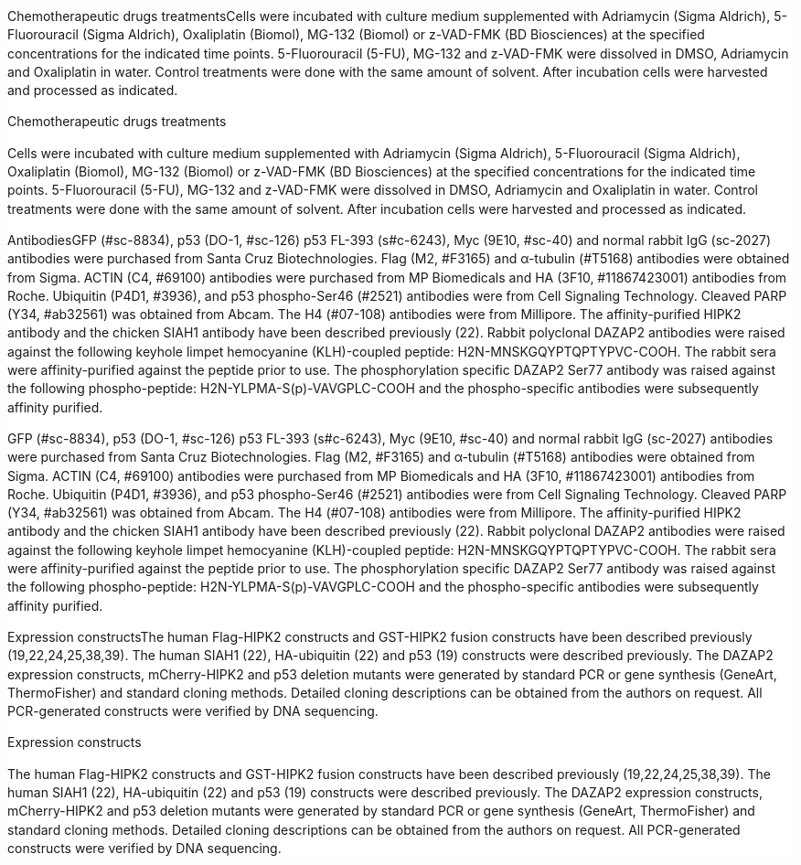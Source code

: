 Chemotherapeutic drugs treatmentsCells were incubated with culture medium supplemented with Adriamycin (Sigma Aldrich), 5-Fluorouracil (Sigma Aldrich), Oxaliplatin (Biomol), MG-132 (Biomol) or z-VAD-FMK (BD Biosciences) at the specified concentrations for the indicated time points. 5-Fluorouracil (5-FU), MG-132 and z-VAD-FMK were dissolved in DMSO, Adriamycin and Oxaliplatin in water. Control treatments were done with the same amount of solvent. After incubation cells were harvested and processed as indicated.

Chemotherapeutic drugs treatments

Cells were incubated with culture medium supplemented with Adriamycin (Sigma Aldrich), 5-Fluorouracil (Sigma Aldrich), Oxaliplatin (Biomol), MG-132 (Biomol) or z-VAD-FMK (BD Biosciences) at the specified concentrations for the indicated time points. 5-Fluorouracil (5-FU), MG-132 and z-VAD-FMK were dissolved in DMSO, Adriamycin and Oxaliplatin in water. Control treatments were done with the same amount of solvent. After incubation cells were harvested and processed as indicated.

AntibodiesGFP (#sc-8834), p53 (DO-1, #sc-126) p53 FL-393 (s#c-6243), Myc (9E10, #sc-40) and normal rabbit IgG (sc-2027) antibodies were purchased from Santa Cruz Biotechnologies. Flag (M2, #F3165) and α-tubulin (#T5168) antibodies were obtained from Sigma. ACTIN (C4, #69100) antibodies were purchased from MP Biomedicals and HA (3F10, #11867423001) antibodies from Roche. Ubiquitin (P4D1, #3936), and p53 phospho-Ser46 (#2521) antibodies were from Cell Signaling Technology. Cleaved PARP (Y34, #ab32561) was obtained from Abcam. The H4 (#07-108) antibodies were from Millipore. The affinity-purified HIPK2 antibody and the chicken SIAH1 antibody have been described previously (22). Rabbit polyclonal DAZAP2 antibodies were raised against the following keyhole limpet hemocyanine (KLH)-coupled peptide: H2N-MNSKGQYPTQPTYPVC-COOH. The rabbit sera were affinity-purified against the peptide prior to use. The phosphorylation specific DAZAP2 Ser77 antibody was raised against the following phospho-peptide: H2N-YLPMA-S(p)-VAVGPLC-COOH and the phospho-specific antibodies were subsequently affinity purified.

GFP (#sc-8834), p53 (DO-1, #sc-126) p53 FL-393 (s#c-6243), Myc (9E10, #sc-40) and normal rabbit IgG (sc-2027) antibodies were purchased from Santa Cruz Biotechnologies. Flag (M2, #F3165) and α-tubulin (#T5168) antibodies were obtained from Sigma. ACTIN (C4, #69100) antibodies were purchased from MP Biomedicals and HA (3F10, #11867423001) antibodies from Roche. Ubiquitin (P4D1, #3936), and p53 phospho-Ser46 (#2521) antibodies were from Cell Signaling Technology. Cleaved PARP (Y34, #ab32561) was obtained from Abcam. The H4 (#07-108) antibodies were from Millipore. The affinity-purified HIPK2 antibody and the chicken SIAH1 antibody have been described previously (22). Rabbit polyclonal DAZAP2 antibodies were raised against the following keyhole limpet hemocyanine (KLH)-coupled peptide: H2N-MNSKGQYPTQPTYPVC-COOH. The rabbit sera were affinity-purified against the peptide prior to use. The phosphorylation specific DAZAP2 Ser77 antibody was raised against the following phospho-peptide: H2N-YLPMA-S(p)-VAVGPLC-COOH and the phospho-specific antibodies were subsequently affinity purified.

Expression constructsThe human Flag-HIPK2 constructs and GST-HIPK2 fusion constructs have been described previously (19,22,24,25,38,39). The human SIAH1 (22), HA-ubiquitin (22) and p53 (19) constructs were described previously. The DAZAP2 expression constructs, mCherry-HIPK2 and p53 deletion mutants were generated by standard PCR or gene synthesis (GeneArt, ThermoFisher) and standard cloning methods. Detailed cloning descriptions can be obtained from the authors on request. All PCR-generated constructs were verified by DNA sequencing.

Expression constructs

The human Flag-HIPK2 constructs and GST-HIPK2 fusion constructs have been described previously (19,22,24,25,38,39). The human SIAH1 (22), HA-ubiquitin (22) and p53 (19) constructs were described previously. The DAZAP2 expression constructs, mCherry-HIPK2 and p53 deletion mutants were generated by standard PCR or gene synthesis (GeneArt, ThermoFisher) and standard cloning methods. Detailed cloning descriptions can be obtained from the authors on request. All PCR-generated constructs were verified by DNA sequencing.
